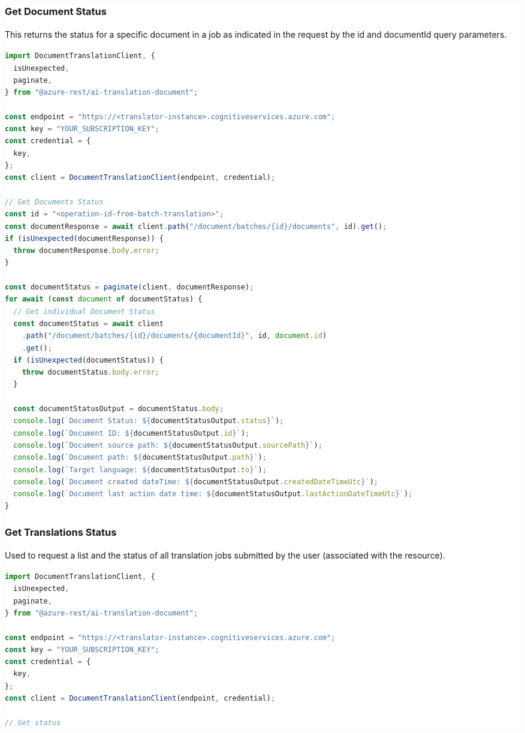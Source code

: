 ### Get Document Status

This returns the status for a specific document in a job as indicated in the request by the id and documentId query parameters.

```ts snippet:ReadmeSampleGetDocumentStatus
import DocumentTranslationClient, {
  isUnexpected,
  paginate,
} from "@azure-rest/ai-translation-document";

const endpoint = "https://<translator-instance>.cognitiveservices.azure.com";
const key = "YOUR_SUBSCRIPTION_KEY";
const credential = {
  key,
};
const client = DocumentTranslationClient(endpoint, credential);

// Get Documents Status
const id = "<operation-id-from-batch-translation>";
const documentResponse = await client.path("/document/batches/{id}/documents", id).get();
if (isUnexpected(documentResponse)) {
  throw documentResponse.body.error;
}

const documentStatus = paginate(client, documentResponse);
for await (const document of documentStatus) {
  // Get individual Document Status
  const documentStatus = await client
    .path("/document/batches/{id}/documents/{documentId}", id, document.id)
    .get();
  if (isUnexpected(documentStatus)) {
    throw documentStatus.body.error;
  }

  const documentStatusOutput = documentStatus.body;
  console.log(`Document Status: ${documentStatusOutput.status}`);
  console.log(`Document ID: ${documentStatusOutput.id}`);
  console.log(`Document source path: ${documentStatusOutput.sourcePath}`);
  console.log(`Document path: ${documentStatusOutput.path}`);
  console.log(`Target language: ${documentStatusOutput.to}`);
  console.log(`Document created dateTime: ${documentStatusOutput.createdDateTimeUtc}`);
  console.log(`Document last action date time: ${documentStatusOutput.lastActionDateTimeUtc}`);
}
```

### Get Translations Status

Used to request a list and the status of all translation jobs submitted by the user (associated with the resource).

```ts snippet:ReadmeSampleGetTranslationsStatus
import DocumentTranslationClient, {
  isUnexpected,
  paginate,
} from "@azure-rest/ai-translation-document";

const endpoint = "https://<translator-instance>.cognitiveservices.azure.com";
const key = "YOUR_SUBSCRIPTION_KEY";
const credential = {
  key,
};
const client = DocumentTranslationClient(endpoint, credential);

// Get status
```